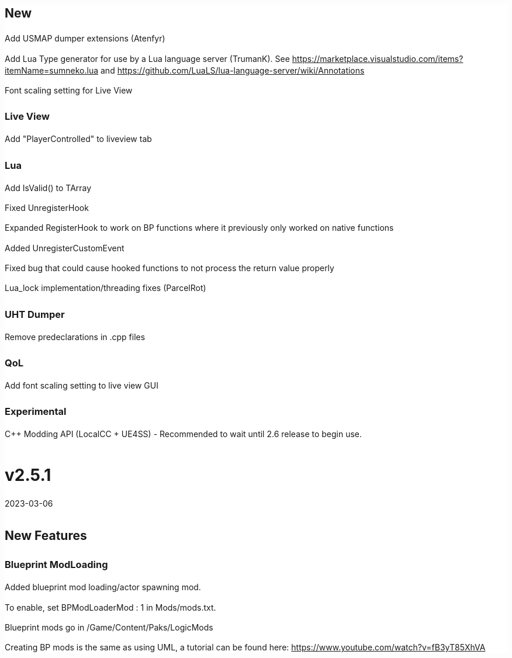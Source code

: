 ## New

Add USMAP dumper extensions (Atenfyr)

Add Lua Type generator for use by a Lua language server (TrumanK). See <https://marketplace.visualstudio.com/items?itemName=sumneko.lua> and <https://github.com/LuaLS/lua-language-server/wiki/Annotations>

Font scaling setting for Live View

### Live View

Add "PlayerControlled" to liveview tab

### Lua

Add IsValid() to TArray

Fixed UnregisterHook

Expanded RegisterHook to work on BP functions where it previously only worked on native functions

Added UnregisterCustomEvent

Fixed bug that could cause hooked functions to not process the return value properly

Lua_lock implementation/threading fixes (ParcelRot)

### UHT Dumper

Remove predeclarations in .cpp files

### QoL

Add font scaling setting to live view GUI

### Experimental

C++ Modding API (LocalCC + UE4SS) - Recommended to wait until 2.6 release to begin use.

v2.5.1
==============

2023-03-06

## New Features

### Blueprint ModLoading

Added blueprint mod loading/actor spawning mod.

To enable, set BPModLoaderMod : 1 in Mods/mods.txt.

Blueprint mods go in /Game/Content/Paks/LogicMods

Creating BP mods is the same as using UML, a tutorial can be found here: <https://www.youtube.com/watch?v=fB3yT85XhVA>
